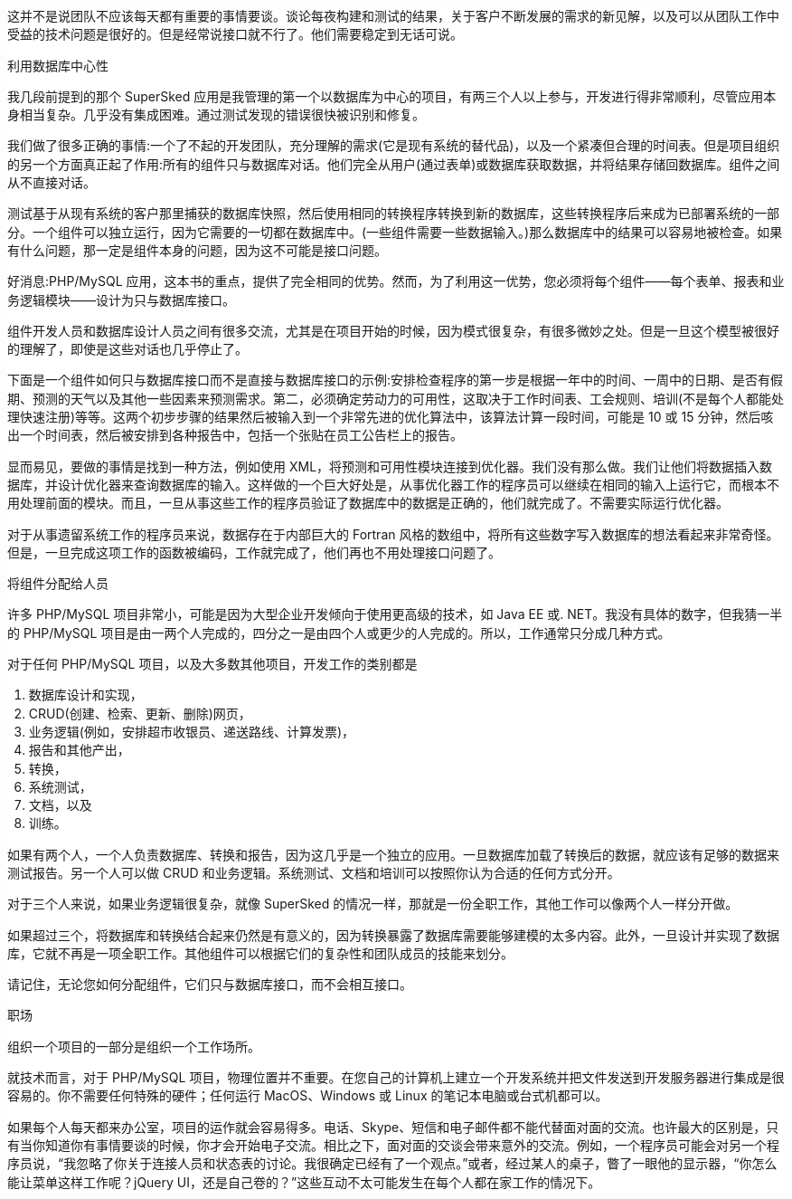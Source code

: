 这并不是说团队不应该每天都有重要的事情要谈。谈论每夜构建和测试的结果，关于客户不断发展的需求的新见解，以及可以从团队工作中受益的技术问题是很好的。但是经常说接口就不行了。他们需要稳定到无话可说。

利用数据库中心性

我几段前提到的那个 SuperSked 应用是我管理的第一个以数据库为中心的项目，有两三个人以上参与，开发进行得非常顺利，尽管应用本身相当复杂。几乎没有集成困难。通过测试发现的错误很快被识别和修复。

我们做了很多正确的事情:一个了不起的开发团队，充分理解的需求(它是现有系统的替代品)，以及一个紧凑但合理的时间表。但是项目组织的另一个方面真正起了作用:所有的组件只与数据库对话。他们完全从用户(通过表单)或数据库获取数据，并将结果存储回数据库。组件之间从不直接对话。

测试基于从现有系统的客户那里捕获的数据库快照，然后使用相同的转换程序转换到新的数据库，这些转换程序后来成为已部署系统的一部分。一个组件可以独立运行，因为它需要的一切都在数据库中。(一些组件需要一些数据输入。)那么数据库中的结果可以容易地被检查。如果有什么问题，那一定是组件本身的问题，因为这不可能是接口问题。

好消息:PHP/MySQL 应用，这本书的重点，提供了完全相同的优势。然而，为了利用这一优势，您必须将每个组件——每个表单、报表和业务逻辑模块——设计为只与数据库接口。

组件开发人员和数据库设计人员之间有很多交流，尤其是在项目开始的时候，因为模式很复杂，有很多微妙之处。但是一旦这个模型被很好的理解了，即使是这些对话也几乎停止了。

下面是一个组件如何只与数据库接口而不是直接与数据库接口的示例:安排检查程序的第一步是根据一年中的时间、一周中的日期、是否有假期、预测的天气以及其他一些因素来预测需求。第二，必须确定劳动力的可用性，这取决于工作时间表、工会规则、培训(不是每个人都能处理快速注册)等等。这两个初步步骤的结果然后被输入到一个非常先进的优化算法中，该算法计算一段时间，可能是 10 或 15 分钟，然后咳出一个时间表，然后被安排到各种报告中，包括一个张贴在员工公告栏上的报告。

显而易见，要做的事情是找到一种方法，例如使用 XML，将预测和可用性模块连接到优化器。我们没有那么做。我们让他们将数据插入数据库，并设计优化器来查询数据库的输入。这样做的一个巨大好处是，从事优化器工作的程序员可以继续在相同的输入上运行它，而根本不用处理前面的模块。而且，一旦从事这些工作的程序员验证了数据库中的数据是正确的，他们就完成了。不需要实际运行优化器。

对于从事遗留系统工作的程序员来说，数据存在于内部巨大的 Fortran 风格的数组中，将所有这些数字写入数据库的想法看起来非常奇怪。但是，一旦完成这项工作的函数被编码，工作就完成了，他们再也不用处理接口问题了。

将组件分配给人员

许多 PHP/MySQL 项目非常小，可能是因为大型企业开发倾向于使用更高级的技术，如 Java EE 或. NET。我没有具体的数字，但我猜一半的 PHP/MySQL 项目是由一两个人完成的，四分之一是由四个人或更少的人完成的。所以，工作通常只分成几种方式。

对于任何 PHP/MySQL 项目，以及大多数其他项目，开发工作的类别都是

1.  数据库设计和实现，
2.  CRUD(创建、检索、更新、删除)网页，
3.  业务逻辑(例如，安排超市收银员、递送路线、计算发票)，
4.  报告和其他产出，
5.  转换，
6.  系统测试，
7.  文档，以及
8.  训练。

如果有两个人，一个人负责数据库、转换和报告，因为这几乎是一个独立的应用。一旦数据库加载了转换后的数据，就应该有足够的数据来测试报告。另一个人可以做 CRUD 和业务逻辑。系统测试、文档和培训可以按照你认为合适的任何方式分开。

对于三个人来说，如果业务逻辑很复杂，就像 SuperSked 的情况一样，那就是一份全职工作，其他工作可以像两个人一样分开做。

如果超过三个，将数据库和转换结合起来仍然是有意义的，因为转换暴露了数据库需要能够建模的太多内容。此外，一旦设计并实现了数据库，它就不再是一项全职工作。其他组件可以根据它们的复杂性和团队成员的技能来划分。

请记住，无论您如何分配组件，它们只与数据库接口，而不会相互接口。

职场

组织一个项目的一部分是组织一个工作场所。

就技术而言，对于 PHP/MySQL 项目，物理位置并不重要。在您自己的计算机上建立一个开发系统并把文件发送到开发服务器进行集成是很容易的。你不需要任何特殊的硬件；任何运行 MacOS、Windows 或 Linux 的笔记本电脑或台式机都可以。

如果每个人每天都来办公室，项目的运作就会容易得多。电话、Skype、短信和电子邮件都不能代替面对面的交流。也许最大的区别是，只有当你知道你有事情要谈的时候，你才会开始电子交流。相比之下，面对面的交谈会带来意外的交流。例如，一个程序员可能会对另一个程序员说，“我忽略了你关于连接人员和状态表的讨论。我很确定已经有了一个观点。”或者，经过某人的桌子，瞥了一眼他的显示器，“你怎么能让菜单这样工作呢？jQuery UI，还是自己卷的？”这些互动不太可能发生在每个人都在家工作的情况下。
